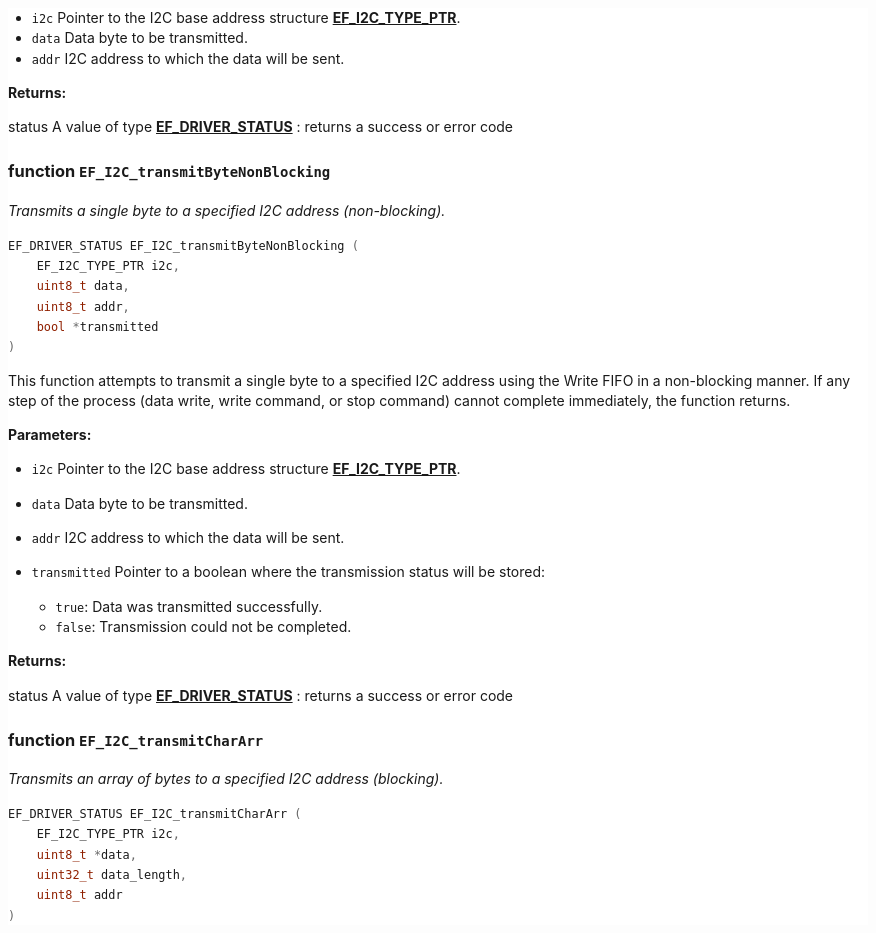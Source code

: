 
* `i2c` Pointer to the I2C base address structure [**EF\_I2C\_TYPE\_PTR**](#typedef-ef_i2c_type_ptr).
* `data` Data byte to be transmitted. 
* `addr` I2C address to which the data will be sent.


**Returns:**

status A value of type [**EF\_DRIVER\_STATUS**](#typedef-ef_driver_status) : returns a success or error code
### function `EF_I2C_transmitByteNonBlocking`

_Transmits a single byte to a specified I2C address (non-blocking)._
```c
EF_DRIVER_STATUS EF_I2C_transmitByteNonBlocking (
    EF_I2C_TYPE_PTR i2c,
    uint8_t data,
    uint8_t addr,
    bool *transmitted
) 
```


This function attempts to transmit a single byte to a specified I2C address using the Write FIFO in a non-blocking manner. If any step of the process (data write, write command, or stop command) cannot complete immediately, the function returns.



**Parameters:**


* `i2c` Pointer to the I2C base address structure [**EF\_I2C\_TYPE\_PTR**](#typedef-ef_i2c_type_ptr).
* `data` Data byte to be transmitted. 
* `addr` I2C address to which the data will be sent. 
* `transmitted` Pointer to a boolean where the transmission status will be stored:

  * `true`: Data was transmitted successfully.
  * `false`: Transmission could not be completed.


**Returns:**

status A value of type [**EF\_DRIVER\_STATUS**](#typedef-ef_driver_status) : returns a success or error code
### function `EF_I2C_transmitCharArr`

_Transmits an array of bytes to a specified I2C address (blocking)._
```c
EF_DRIVER_STATUS EF_I2C_transmitCharArr (
    EF_I2C_TYPE_PTR i2c,
    uint8_t *data,
    uint32_t data_length,
    uint8_t addr
) 
```
